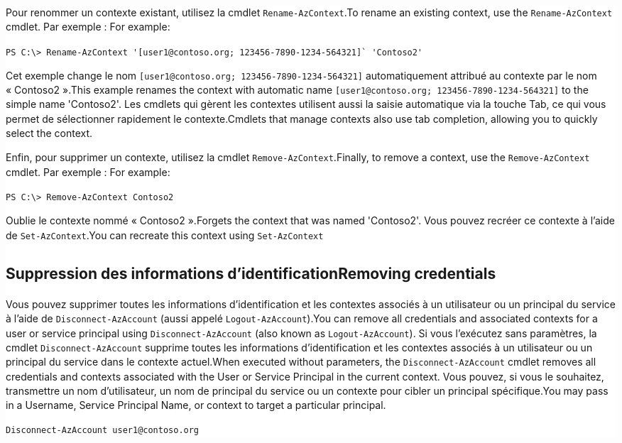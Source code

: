 <span data-ttu-id="20df8-149">Pour renommer un contexte existant, utilisez la cmdlet `Rename-AzContext`.</span><span class="sxs-lookup"><span data-stu-id="20df8-149">To rename an existing context, use the `Rename-AzContext` cmdlet.</span></span> <span data-ttu-id="20df8-150">Par exemple : </span><span class="sxs-lookup"><span data-stu-id="20df8-150">For example:</span></span>

```azurepowershell-interactive
PS C:\> Rename-AzContext '[user1@contoso.org; 123456-7890-1234-564321]` 'Contoso2'
```

<span data-ttu-id="20df8-151">Cet exemple change le nom `[user1@contoso.org; 123456-7890-1234-564321]` automatiquement attribué au contexte par le nom « Contoso2 ».</span><span class="sxs-lookup"><span data-stu-id="20df8-151">This example renames the context with automatic name `[user1@contoso.org; 123456-7890-1234-564321]` to the simple name 'Contoso2'.</span></span> <span data-ttu-id="20df8-152">Les cmdlets qui gèrent les contextes utilisent aussi la saisie automatique via la touche Tab, ce qui vous permet de sélectionner rapidement le contexte.</span><span class="sxs-lookup"><span data-stu-id="20df8-152">Cmdlets that manage contexts also use tab completion, allowing you to quickly select the context.</span></span>

<span data-ttu-id="20df8-153">Enfin, pour supprimer un contexte, utilisez la cmdlet `Remove-AzContext`.</span><span class="sxs-lookup"><span data-stu-id="20df8-153">Finally, to remove a context, use the `Remove-AzContext` cmdlet.</span></span>  <span data-ttu-id="20df8-154">Par exemple : </span><span class="sxs-lookup"><span data-stu-id="20df8-154">For example:</span></span>

```azurepowershell-interactive
PS C:\> Remove-AzContext Contoso2
```

<span data-ttu-id="20df8-155">Oublie le contexte nommé « Contoso2 ».</span><span class="sxs-lookup"><span data-stu-id="20df8-155">Forgets the context that was named 'Contoso2'.</span></span> <span data-ttu-id="20df8-156">Vous pouvez recréer ce contexte à l’aide de `Set-AzContext`.</span><span class="sxs-lookup"><span data-stu-id="20df8-156">You can recreate this context using `Set-AzContext`</span></span>

## <a name="removing-credentials"></a><span data-ttu-id="20df8-157">Suppression des informations d’identification</span><span class="sxs-lookup"><span data-stu-id="20df8-157">Removing credentials</span></span>

<span data-ttu-id="20df8-158">Vous pouvez supprimer toutes les informations d’identification et les contextes associés à un utilisateur ou un principal du service à l’aide de `Disconnect-AzAccount` (aussi appelé `Logout-AzAccount`).</span><span class="sxs-lookup"><span data-stu-id="20df8-158">You can remove all credentials and associated contexts for a user or service principal using `Disconnect-AzAccount` (also known as `Logout-AzAccount`).</span></span> <span data-ttu-id="20df8-159">Si vous l’exécutez sans paramètres, la cmdlet `Disconnect-AzAccount` supprime toutes les informations d’identification et les contextes associés à un utilisateur ou un principal du service dans le contexte actuel.</span><span class="sxs-lookup"><span data-stu-id="20df8-159">When executed without parameters, the `Disconnect-AzAccount` cmdlet removes all credentials and contexts associated with the User or Service Principal in the current context.</span></span> <span data-ttu-id="20df8-160">Vous pouvez, si vous le souhaitez, transmettre un nom d’utilisateur, un nom de principal du service ou un contexte pour cibler un principal spécifique.</span><span class="sxs-lookup"><span data-stu-id="20df8-160">You may pass in a Username, Service Principal Name, or context to target a particular principal.</span></span>

```azurepowershell-interactive
Disconnect-AzAccount user1@contoso.org
```


[enable]: /powershell/module/az.accounts/Enable-AzureRmContextAutosave
[disable]: /powershell/module/az.accounts/Disable-AzContextAutosave
[select]: /powershell/module/az.accounts/Select-AzContext
[remove-cred]: /powershell/module/az.accounts/Disconnect-AzAccount
[remove-context]: /powershell/module/az.accounts/Remove-AzContext
[rename]: /powershell/module/az.accounts/Rename-AzContext
[login]: /powershell/module/az.accounts/Connect-AzAccount
[import]:  /powershell/module/az.accounts/Import-AzContext
[set-context]: /powershell/module/az.accounts/Set-AzContext
